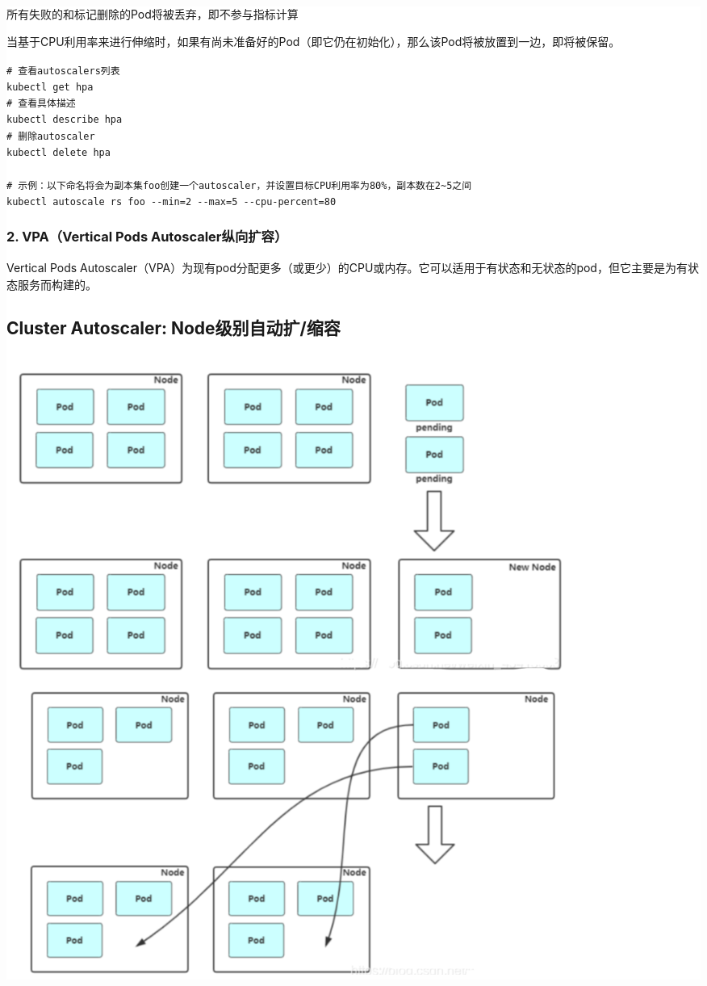 所有失败的和标记删除的Pod将被丢弃，即不参与指标计算

当基于CPU利用率来进行伸缩时，如果有尚未准备好的Pod（即它仍在初始化），那么该Pod将被放置到一边，即将被保留。

```shell
# 查看autoscalers列表
kubectl get hpa
# 查看具体描述
kubectl describe hpa
# 删除autoscaler
kubectl delete hpa

# 示例：以下命名将会为副本集foo创建一个autoscaler，并设置目标CPU利用率为80%，副本数在2~5之间
kubectl autoscale rs foo --min=2 --max=5 --cpu-percent=80
```

### 2. VPA（Vertical Pods Autoscaler纵向扩容）

Vertical Pods Autoscaler（VPA）为现有pod分配更多（或更少）的CPU或内存。它可以适用于有状态和无状态的pod，但它主要是为有状态服务而构建的。

## Cluster Autoscaler: Node级别自动扩/缩容
![](.12_scaler_images/cluster_autoscaler.png)
![](.12_scaler_images/cluster_autoscaler2.png) 
